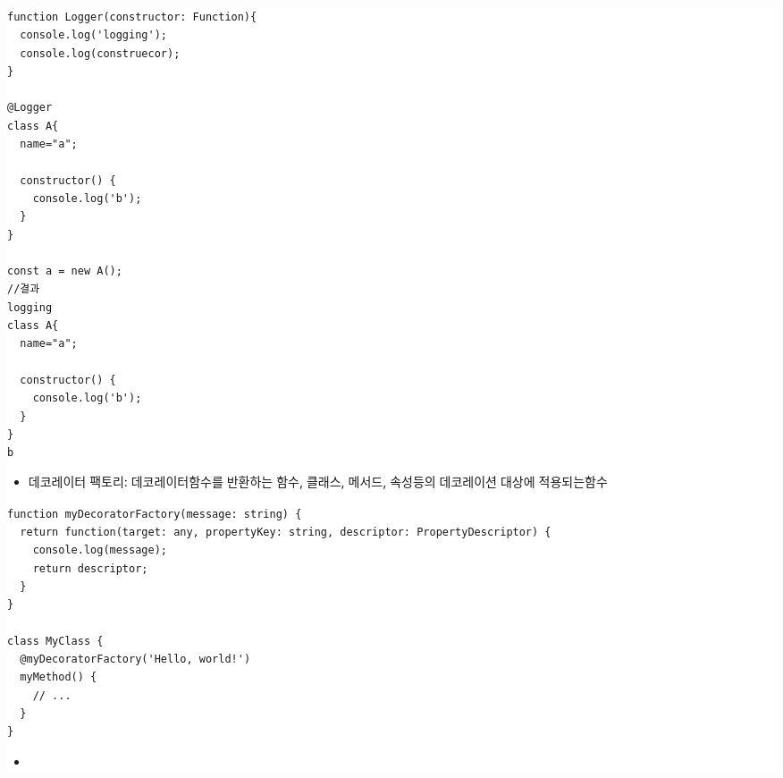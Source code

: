 ```
function Logger(constructor: Function){
  console.log('logging');
  console.log(construecor);
}

@Logger
class A{
  name="a";

  constructor() {
    console.log('b');
  }
}

const a = new A();
//결과
logging
class A{
  name="a";

  constructor() {
    console.log('b');
  }
}
b
```
*  데코레이터 팩토리: 데코레이터함수를 반환하는 함수, 클래스, 메서드, 속성등의 데코레이션 대상에 적용되는함수
```
function myDecoratorFactory(message: string) {
  return function(target: any, propertyKey: string, descriptor: PropertyDescriptor) {
    console.log(message);
    return descriptor;
  }
}

class MyClass {
  @myDecoratorFactory('Hello, world!')
  myMethod() {
    // ...
  }
}
```
*
